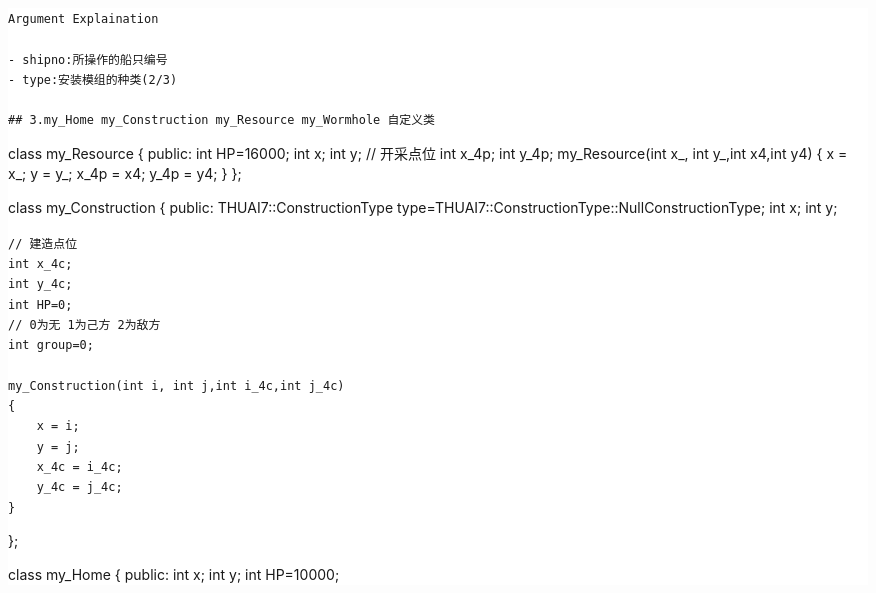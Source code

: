 ```
Argument Explaination

- shipno:所操作的船只编号  
- type:安装模组的种类(2/3)

## 3.my_Home my_Construction my_Resource my_Wormhole 自定义类
```
class my_Resource
{
public:
    int HP=16000;
    int x;
    int y;
    // 开采点位
    int x_4p;
    int y_4p;
    my_Resource(int x_, int y_,int x4,int y4)
    {
        x = x_;
        y = y_;
        x_4p = x4;
        y_4p = y4;
    }
};

class my_Construction
{
public:
    THUAI7::ConstructionType type=THUAI7::ConstructionType::NullConstructionType;
    int x;
    int y;

    // 建造点位
    int x_4c;
    int y_4c;
    int HP=0;
    // 0为无 1为己方 2为敌方
    int group=0;

    my_Construction(int i, int j,int i_4c,int j_4c)
    {
        x = i;
        y = j;
        x_4c = i_4c;
        y_4c = j_4c;
    }
};

class my_Home
{
public:
    int x;
    int y;
    int HP=10000;

